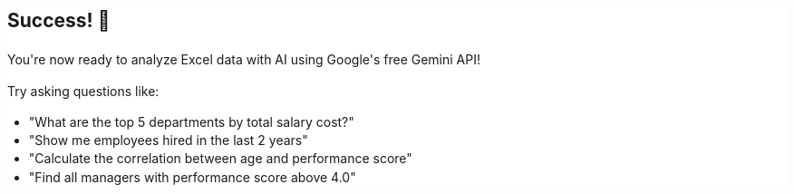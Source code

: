 
## Success! 🎉

You're now ready to analyze Excel data with AI using Google's free Gemini API!

Try asking questions like:
- "What are the top 5 departments by total salary cost?"
- "Show me employees hired in the last 2 years"
- "Calculate the correlation between age and performance score"
- "Find all managers with performance score above 4.0"
